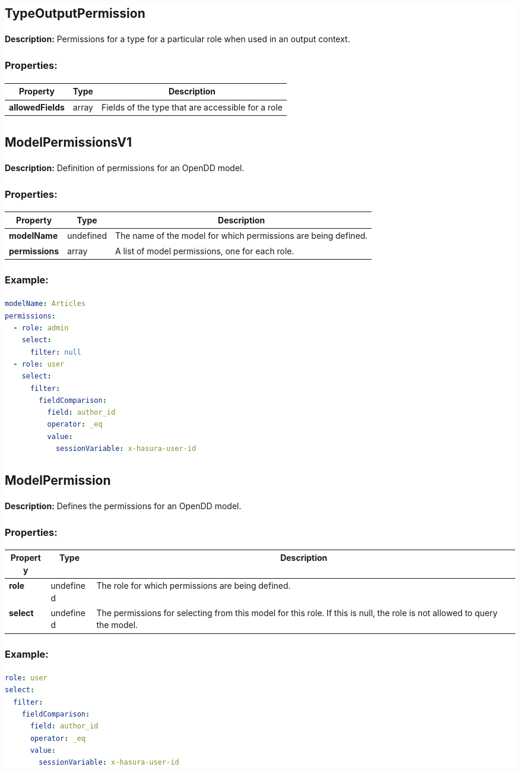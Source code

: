 ## TypeOutputPermission
**Description:** Permissions for a type for a particular role when used in an output context.

### Properties:
| Property | Type | Description |
| --- | --- | --- |
| **allowedFields** | array | Fields of the type that are accessible for a role |

## ModelPermissionsV1
**Description:** Definition of permissions for an OpenDD model.

### Properties:
| Property | Type | Description |
| --- | --- | --- |
| **modelName** | undefined | The name of the model for which permissions are being defined. |
| **permissions** | array | A list of model permissions, one for each role. |
### Example:
```yaml
modelName: Articles
permissions:
  - role: admin
    select:
      filter: null
  - role: user
    select:
      filter:
        fieldComparison:
          field: author_id
          operator: _eq
          value:
            sessionVariable: x-hasura-user-id

```

## ModelPermission
**Description:** Defines the permissions for an OpenDD model.

### Properties:
| Property | Type | Description |
| --- | --- | --- |
| **role** | undefined | The role for which permissions are being defined. |
| **select** | undefined | The permissions for selecting from this model for this role. If this is null, the role is not allowed to query the model. |
### Example:
```yaml
role: user
select:
  filter:
    fieldComparison:
      field: author_id
      operator: _eq
      value:
        sessionVariable: x-hasura-user-id

```
